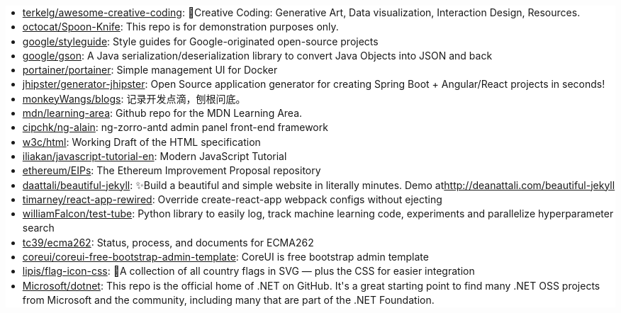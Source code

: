 * [terkelg/awesome-creative-coding](https://github.com/terkelg/awesome-creative-coding): <g-emoji alias="art" class="g-emoji" fallback-src="https://assets-cdn.github.com/images/icons/emoji/unicode/1f3a8.png">🎨</g-emoji>Creative Coding: Generative Art, Data visualization, Interaction Design, Resources.
* [octocat/Spoon-Knife](https://github.com/octocat/Spoon-Knife): This repo is for demonstration purposes only.
* [google/styleguide](https://github.com/google/styleguide): Style guides for Google-originated open-source projects
* [google/gson](https://github.com/google/gson): A Java serialization/deserialization library to convert Java Objects into JSON and back
* [portainer/portainer](https://github.com/portainer/portainer): Simple management UI for Docker
* [jhipster/generator-jhipster](https://github.com/jhipster/generator-jhipster): Open Source application generator for creating Spring Boot + Angular/React projects in seconds!
* [monkeyWangs/blogs](https://github.com/monkeyWangs/blogs): 记录开发点滴，刨根问底。
* [mdn/learning-area](https://github.com/mdn/learning-area): Github repo for the MDN Learning Area.
* [cipchk/ng-alain](https://github.com/cipchk/ng-alain): ng-zorro-antd admin panel front-end framework
* [w3c/html](https://github.com/w3c/html): Working Draft of the HTML specification
* [iliakan/javascript-tutorial-en](https://github.com/iliakan/javascript-tutorial-en): Modern JavaScript Tutorial
* [ethereum/EIPs](https://github.com/ethereum/EIPs): The Ethereum Improvement Proposal repository
* [daattali/beautiful-jekyll](https://github.com/daattali/beautiful-jekyll): <g-emoji alias="sparkles" class="g-emoji" fallback-src="https://assets-cdn.github.com/images/icons/emoji/unicode/2728.png">✨</g-emoji>Build a beautiful and simple website in literally minutes. Demo at<a href="http://deanattali.com/beautiful-jekyll" rel="nofollow">http://deanattali.com/beautiful-jekyll</a>
* [timarney/react-app-rewired](https://github.com/timarney/react-app-rewired): Override create-react-app webpack configs without ejecting
* [williamFalcon/test-tube](https://github.com/williamFalcon/test-tube): Python library to easily log, track machine learning code, experiments and parallelize hyperparameter search
* [tc39/ecma262](https://github.com/tc39/ecma262): Status, process, and documents for ECMA262
* [coreui/coreui-free-bootstrap-admin-template](https://github.com/coreui/coreui-free-bootstrap-admin-template): CoreUI is free bootstrap admin template
* [lipis/flag-icon-css](https://github.com/lipis/flag-icon-css): <g-emoji alias="flags" class="g-emoji" fallback-src="https://assets-cdn.github.com/images/icons/emoji/unicode/1f38f.png">🎏</g-emoji>A collection of all country flags in SVG — plus the CSS for easier integration
* [Microsoft/dotnet](https://github.com/Microsoft/dotnet): This repo is the official home of .NET on GitHub. It's a great starting point to find many .NET OSS projects from Microsoft and the community, including many that are part of the .NET Foundation.
